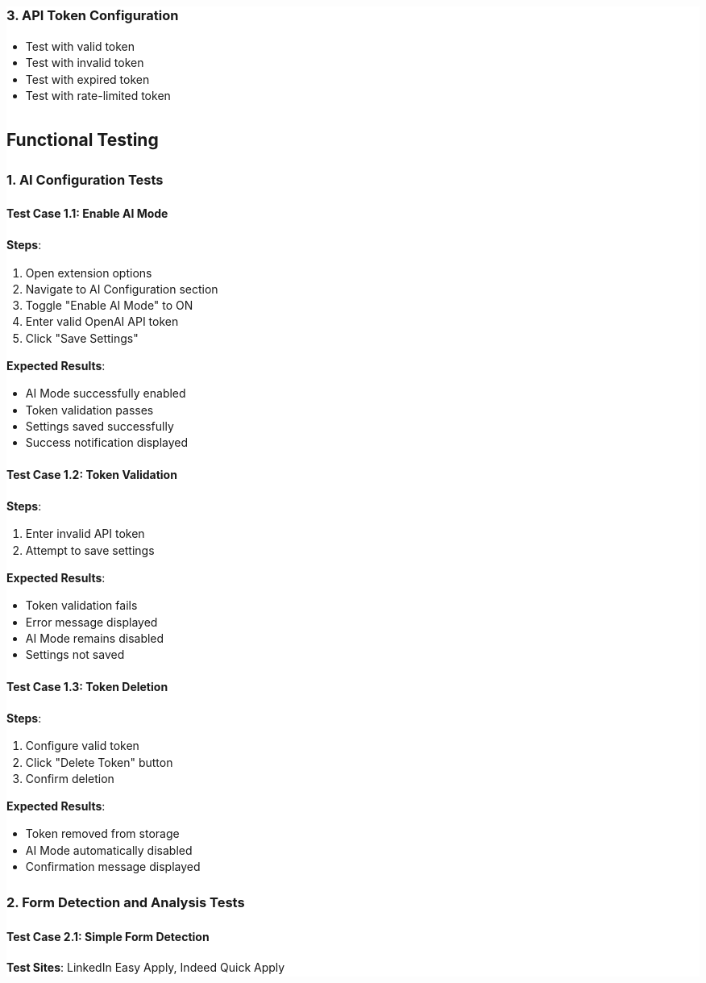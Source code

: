 ### 3. API Token Configuration
- Test with valid token
- Test with invalid token
- Test with expired token
- Test with rate-limited token

## Functional Testing

### 1. AI Configuration Tests

#### Test Case 1.1: Enable AI Mode
**Steps**:
1. Open extension options
2. Navigate to AI Configuration section
3. Toggle "Enable AI Mode" to ON
4. Enter valid OpenAI API token
5. Click "Save Settings"

**Expected Results**:
- AI Mode successfully enabled
- Token validation passes
- Settings saved successfully
- Success notification displayed

#### Test Case 1.2: Token Validation
**Steps**:
1. Enter invalid API token
2. Attempt to save settings

**Expected Results**:
- Token validation fails
- Error message displayed
- AI Mode remains disabled
- Settings not saved

#### Test Case 1.3: Token Deletion
**Steps**:
1. Configure valid token
2. Click "Delete Token" button
3. Confirm deletion

**Expected Results**:
- Token removed from storage
- AI Mode automatically disabled
- Confirmation message displayed

### 2. Form Detection and Analysis Tests

#### Test Case 2.1: Simple Form Detection
**Test Sites**: LinkedIn Easy Apply, Indeed Quick Apply
